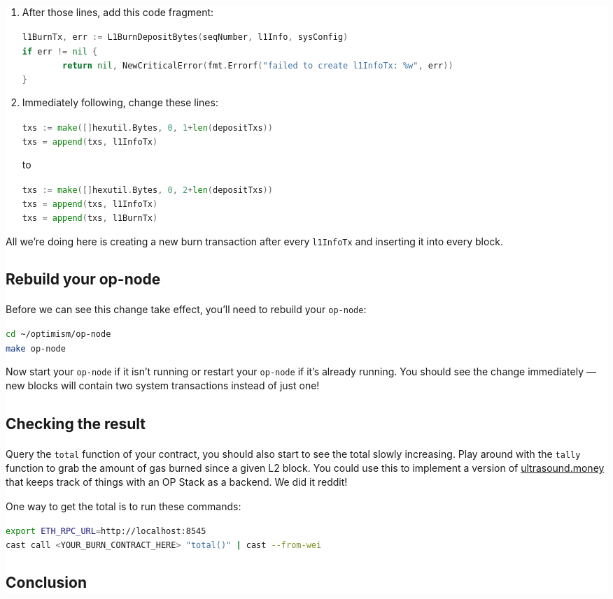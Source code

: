 1. After those lines, add this code fragment:
    
    ```go
    l1BurnTx, err := L1BurnDepositBytes(seqNumber, l1Info, sysConfig)
    if err != nil {
            return nil, NewCriticalError(fmt.Errorf("failed to create l1InfoTx: %w", err))
    }
    ```
    
1. Immediately following, change these lines:
    
    ```go
    txs := make([]hexutil.Bytes, 0, 1+len(depositTxs))
    txs = append(txs, l1InfoTx)
    ```
    
    to
    
    ```go
    txs := make([]hexutil.Bytes, 0, 2+len(depositTxs))
    txs = append(txs, l1InfoTx)
    txs = append(txs, l1BurnTx)
    ```
    

All we’re doing here is creating a new burn transaction after every `l1InfoTx` and inserting it into every block.

## Rebuild your op-node

Before we can see this change take effect, you’ll need to rebuild your `op-node`:

```bash
cd ~/optimism/op-node
make op-node
```

Now start your `op-node` if it isn’t running or restart your `op-node` if it’s already running. You should see the change immediately — new blocks will contain two system transactions instead of just one!

## Checking the result

Query the `total` function of your contract, you should also start to see the total slowly increasing. Play around with the `tally` function to grab the amount of gas burned since a given L2 block. You could use this to implement a version of [ultrasound.money](http://ultrasound.money) that keeps track of things with an OP Stack as a backend. We did it reddit!

One way to get the total is to run these commands:

```bash
export ETH_RPC_URL=http://localhost:8545
cast call <YOUR_BURN_CONTRACT_HERE> "total()" | cast --from-wei
```

## Conclusion
